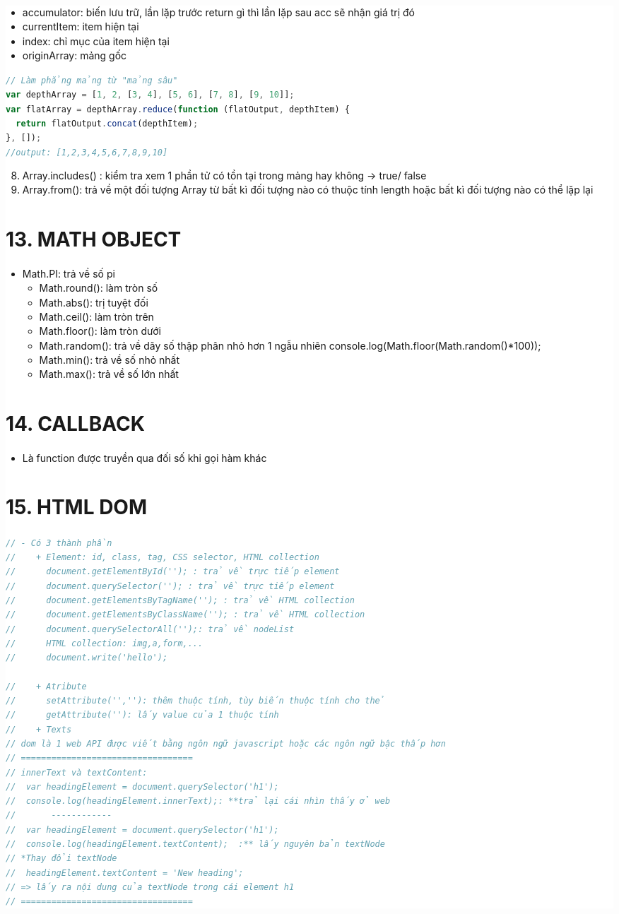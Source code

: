 - accumulator: biến lưu trữ, lần lặp trước return gì thì lần lặp sau acc sẽ nhận giá trị đó
- currentItem: item hiện tại
- index: chỉ mục của item hiện tại
- originArray: mảng gốc

```javascript
// Làm phẳng mảng từ "mảng sâu"
var depthArray = [1, 2, [3, 4], [5, 6], [7, 8], [9, 10]];
var flatArray = depthArray.reduce(function (flatOutput, depthItem) {
  return flatOutput.concat(depthItem);
}, []);
//output: [1,2,3,4,5,6,7,8,9,10]
```

8. Array.includes() : kiểm tra xem 1 phần tử có tồn tại trong mảng hay không -> true/ false
9. Array.from(): trả về một đối tượng Array từ bất kì đối tượng nào có thuộc tính length hoặc bất kì đối tượng nào có thể lặp lại

# 13. MATH OBJECT

- Math.PI: trả về số pi
  - Math.round(): làm tròn số
  - Math.abs(): trị tuyệt đối
  - Math.ceil(): làm tròn trên
  - Math.floor(): làm tròn dưới
  - Math.random(): trả về dãy số thập phân nhỏ hơn 1 ngẫu nhiên
    console.log(Math.floor(Math.random()\*100));
  - Math.min(): trả về số nhỏ nhất
  - Math.max(): trả về số lớn nhất

# 14. CALLBACK

- Là function được truyền qua đối số khi gọi hàm khác

# 15. HTML DOM

```javascript
// - Có 3 thành phần
// 	  + Element: id, class, tag, CSS selector, HTML collection
// 		document.getElementById(''); : trả về trực tiếp element
// 		document.querySelector(''); : trả về trực tiếp element
// 		document.getElementsByTagName(''); : trả về HTML collection
// 		document.getElementsByClassName(''); : trả về HTML collection
// 		document.querySelectorAll('');: trả về nodeList
// 		HTML collection: img,a,form,...
// 		document.write('hello');

// 	  + Atribute
// 		setAttribute('',''): thêm thuộc tính, tùy biến thuộc tính cho thẻ
// 		getAttribute(''): lấy value của 1 thuộc tính
// 	  + Texts
// dom là 1 web API được viết bằng ngôn ngữ javascript hoặc các ngôn ngữ bậc thấp hơn
// ==================================
// innerText và textContent:
// 	var headingElement = document.querySelector('h1');
// 	console.log(headingElement.innerText);: **trả lại cái nhìn thấy ở web
//       ------------
// 	var headingElement = document.querySelector('h1');
// 	console.log(headingElement.textContent);  :** lấy nguyên bản textNode
// *Thay đổi textNode
// 	headingElement.textContent = 'New heading';
// => lấy ra nội dung của textNode trong cái element h1
// ==================================
```